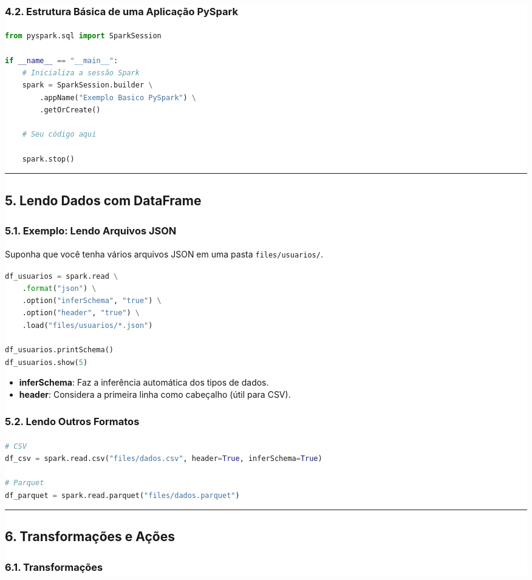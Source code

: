 ### 4.2. Estrutura Básica de uma Aplicação PySpark

```python
from pyspark.sql import SparkSession

if __name__ == "__main__":
    # Inicializa a sessão Spark
    spark = SparkSession.builder \
        .appName("Exemplo Basico PySpark") \
        .getOrCreate()

    # Seu código aqui

    spark.stop()
```

---

## 5. Lendo Dados com DataFrame

### 5.1. Exemplo: Lendo Arquivos JSON

Suponha que você tenha vários arquivos JSON em uma pasta `files/usuarios/`.

```python
df_usuarios = spark.read \
    .format("json") \
    .option("inferSchema", "true") \
    .option("header", "true") \
    .load("files/usuarios/*.json")

df_usuarios.printSchema()
df_usuarios.show(5)
```

- **inferSchema**: Faz a inferência automática dos tipos de dados.
- **header**: Considera a primeira linha como cabeçalho (útil para CSV).

### 5.2. Lendo Outros Formatos

```python
# CSV
df_csv = spark.read.csv("files/dados.csv", header=True, inferSchema=True)

# Parquet
df_parquet = spark.read.parquet("files/dados.parquet")
```

---

## 6. Transformações e Ações

### 6.1. Transformações
